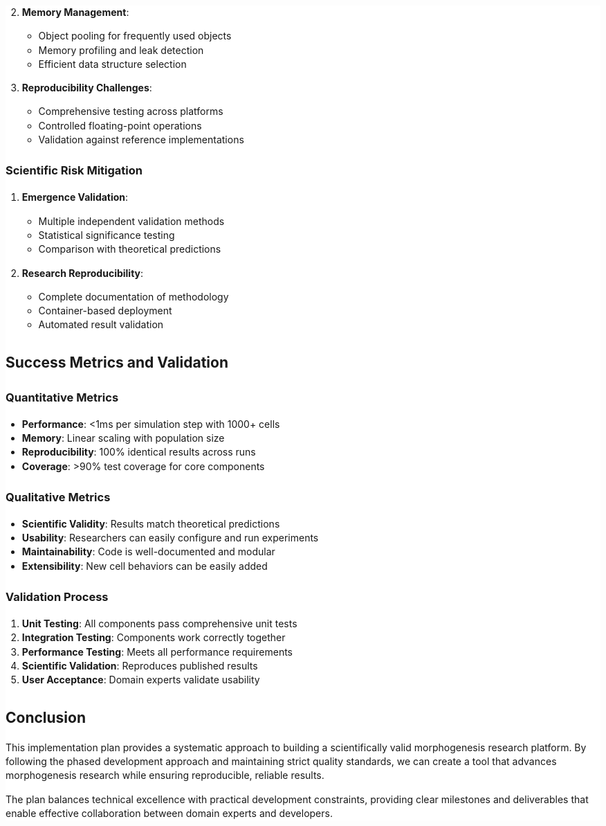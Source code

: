 2. **Memory Management**:
   - Object pooling for frequently used objects
   - Memory profiling and leak detection
   - Efficient data structure selection

3. **Reproducibility Challenges**:
   - Comprehensive testing across platforms
   - Controlled floating-point operations
   - Validation against reference implementations

### Scientific Risk Mitigation

1. **Emergence Validation**:
   - Multiple independent validation methods
   - Statistical significance testing
   - Comparison with theoretical predictions

2. **Research Reproducibility**:
   - Complete documentation of methodology
   - Container-based deployment
   - Automated result validation

## Success Metrics and Validation

### Quantitative Metrics

- **Performance**: <1ms per simulation step with 1000+ cells
- **Memory**: Linear scaling with population size
- **Reproducibility**: 100% identical results across runs
- **Coverage**: >90% test coverage for core components

### Qualitative Metrics

- **Scientific Validity**: Results match theoretical predictions
- **Usability**: Researchers can easily configure and run experiments
- **Maintainability**: Code is well-documented and modular
- **Extensibility**: New cell behaviors can be easily added

### Validation Process

1. **Unit Testing**: All components pass comprehensive unit tests
2. **Integration Testing**: Components work correctly together
3. **Performance Testing**: Meets all performance requirements
4. **Scientific Validation**: Reproduces published results
5. **User Acceptance**: Domain experts validate usability

## Conclusion

This implementation plan provides a systematic approach to building a scientifically valid morphogenesis research platform. By following the phased development approach and maintaining strict quality standards, we can create a tool that advances morphogenesis research while ensuring reproducible, reliable results.

The plan balances technical excellence with practical development constraints, providing clear milestones and deliverables that enable effective collaboration between domain experts and developers.